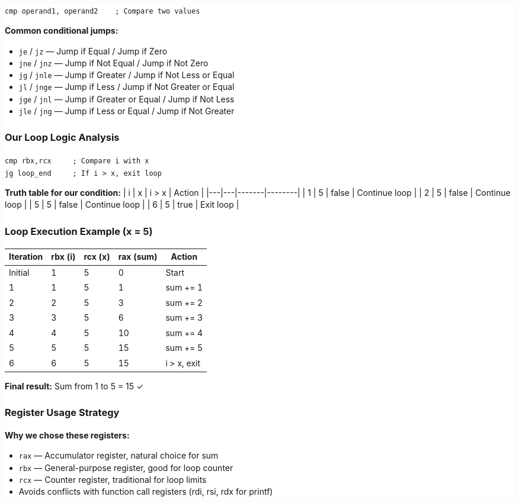 ```assembly
cmp operand1, operand2    ; Compare two values
```

**Common conditional jumps:**
- `je` / `jz` — Jump if Equal / Jump if Zero
- `jne` / `jnz` — Jump if Not Equal / Jump if Not Zero
- `jg` / `jnle` — Jump if Greater / Jump if Not Less or Equal
- `jl` / `jnge` — Jump if Less / Jump if Not Greater or Equal
- `jge` / `jnl` — Jump if Greater or Equal / Jump if Not Less
- `jle` / `jng` — Jump if Less or Equal / Jump if Not Greater

### Our Loop Logic Analysis

```assembly
cmp rbx,rcx     ; Compare i with x
jg loop_end     ; If i > x, exit loop
```

**Truth table for our condition:**
| i | x | i > x | Action |
|---|---|-------|--------|
| 1 | 5 | false | Continue loop |
| 2 | 5 | false | Continue loop |
| 5 | 5 | false | Continue loop |
| 6 | 5 | true  | Exit loop |

### Loop Execution Example (x = 5)

| Iteration | rbx (i) | rcx (x) | rax (sum) | Action |
|-----------|---------|---------|-----------|---------|
| Initial   | 1       | 5       | 0         | Start |
| 1         | 1       | 5       | 1         | sum += 1 |
| 2         | 2       | 5       | 3         | sum += 2 |
| 3         | 3       | 5       | 6         | sum += 3 |
| 4         | 4       | 5       | 10        | sum += 4 |
| 5         | 5       | 5       | 15        | sum += 5 |
| 6         | 6       | 5       | 15        | i > x, exit |

**Final result:** Sum from 1 to 5 = 15 ✓

### Register Usage Strategy

**Why we chose these registers:**
- `rax` — Accumulator register, natural choice for sum
- `rbx` — General-purpose register, good for loop counter
- `rcx` — Counter register, traditional for loop limits
- Avoids conflicts with function call registers (rdi, rsi, rdx for printf)
